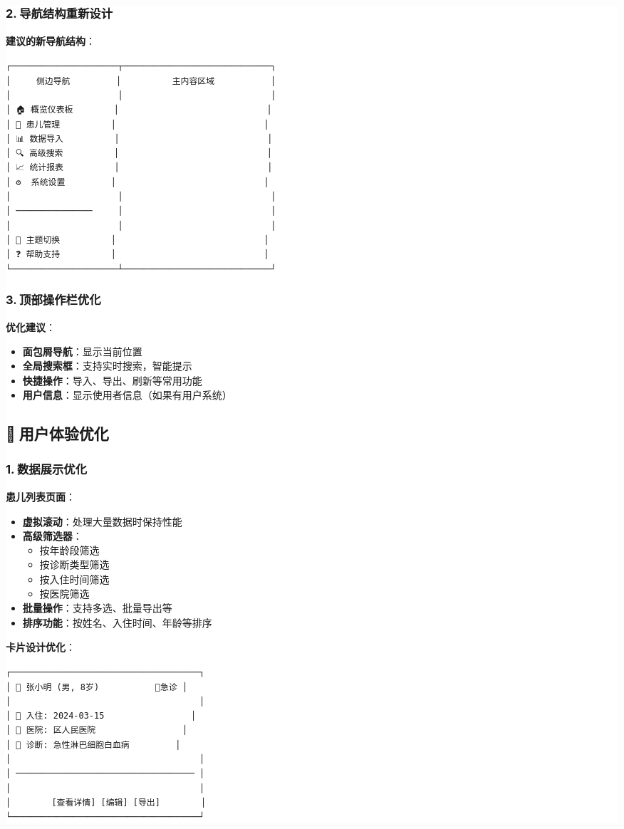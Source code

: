 ### 2. 导航结构重新设计
**建议的新导航结构**：
```
┌─────────────────────┬─────────────────────────────┐
│     侧边导航         │          主内容区域           │
│                     │                             │
│ 🏠 概览仪表板        │                             │
│ 👥 患儿管理          │                             │
│ 📊 数据导入          │                             │
│ 🔍 高级搜索          │                             │
│ 📈 统计报表          │                             │
│ ⚙️  系统设置         │                             │
│                     │                             │
│ ───────────────     │                             │
│                     │                             │
│ 🌙 主题切换          │                             │
│ ❓ 帮助支持          │                             │
└─────────────────────┴─────────────────────────────┘
```

### 3. 顶部操作栏优化
**优化建议**：
- **面包屑导航**：显示当前位置
- **全局搜索框**：支持实时搜索，智能提示
- **快捷操作**：导入、导出、刷新等常用功能
- **用户信息**：显示使用者信息（如果有用户系统）

## 🚀 用户体验优化

### 1. 数据展示优化
**患儿列表页面**：
- **虚拟滚动**：处理大量数据时保持性能
- **高级筛选器**：
  - 按年龄段筛选
  - 按诊断类型筛选
  - 按入住时间筛选
  - 按医院筛选
- **批量操作**：支持多选、批量导出等
- **排序功能**：按姓名、入住时间、年龄等排序

**卡片设计优化**：
```
┌─────────────────────────────────────┐
│ 👤 张小明 (男, 8岁)           🏥急诊 │
│                                     │
│ 📅 入住: 2024-03-15                 │
│ 🏥 医院: 区人民医院                 │
│ 💊 诊断: 急性淋巴细胞白血病         │
│                                     │
│ ─────────────────────────────────── │
│                                     │
│        [查看详情] [编辑] [导出]        │
└─────────────────────────────────────┘
```
